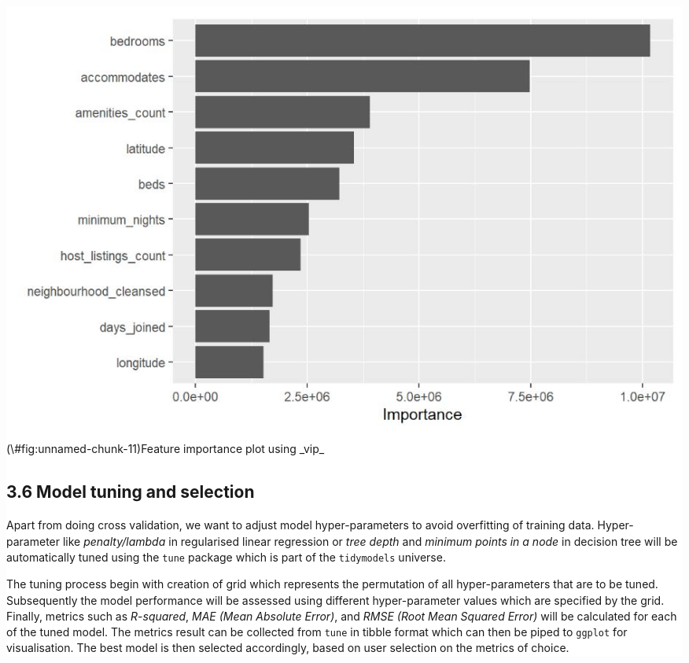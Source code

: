 <img src="images/tree_importance.jpg" alt="Feature importance plot using _vip_" width="150%" />
<p class="caption">(\#fig:unnamed-chunk-11)Feature importance plot using _vip_</p>
</div>

## 3.6 Model tuning and selection  
Apart from doing cross validation, we want to adjust model hyper-parameters to avoid overfitting of training data. Hyper-parameter like _penalty/lambda_ in regularised linear regression or _tree depth_ and _minimum points in a node_ in decision tree will be automatically tuned using the `tune` package which is part of the `tidymodels` universe.

The tuning process begin with creation of grid which represents the permutation of all hyper-parameters that are to be tuned. Subsequently the model performance will be assessed using different hyper-parameter values which are specified by the grid. Finally, metrics such as _R-squared_, _MAE (Mean Absolute Error)_, and _RMSE (Root Mean Squared Error)_ will be calculated for each of the tuned model. The metrics result can be collected from `tune` in tibble format which can then be piped to `ggplot` for visualisation. The best model is then selected accordingly, based on user selection on the metrics of choice.

<div class="figure" style="text-align: center">